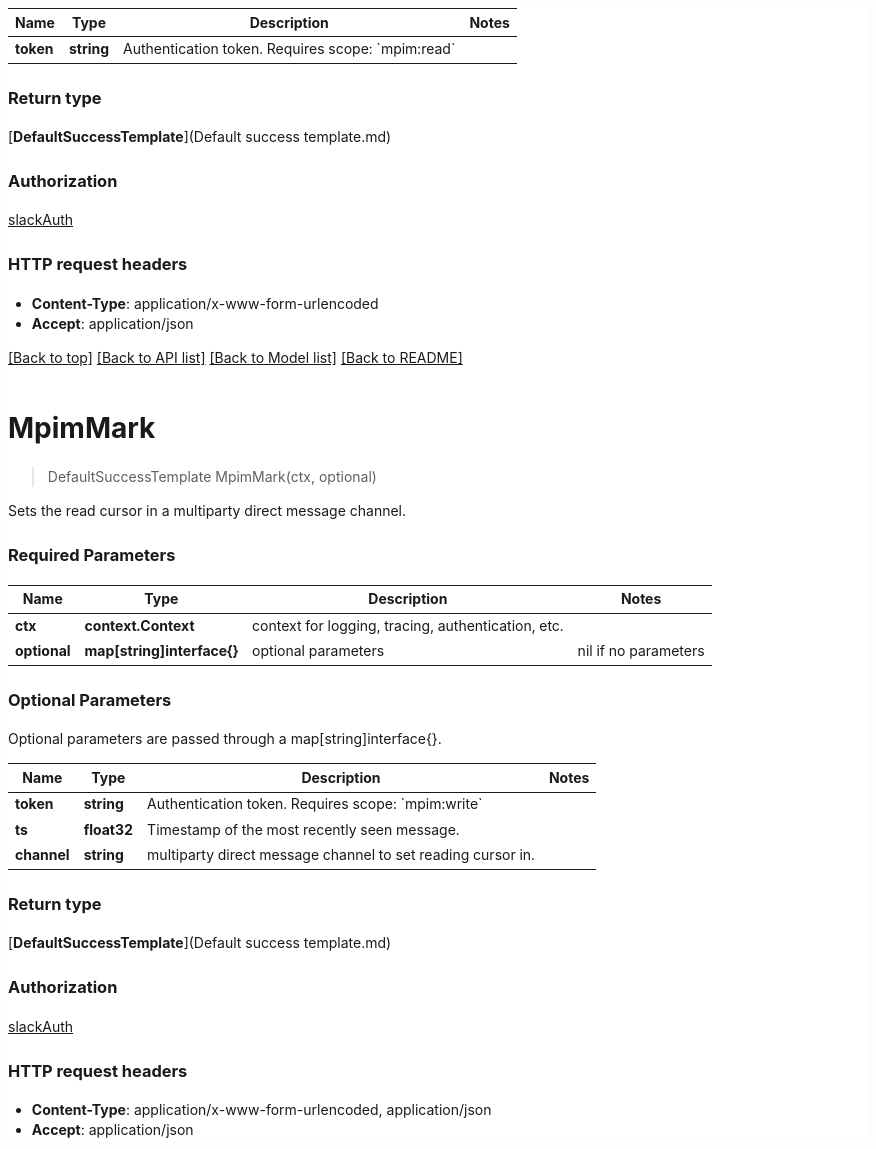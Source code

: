 Name | Type | Description  | Notes
------------- | ------------- | ------------- | -------------
 **token** | **string**| Authentication token. Requires scope: &#x60;mpim:read&#x60; | 

### Return type

[**DefaultSuccessTemplate**](Default success template.md)

### Authorization

[slackAuth](../README.md#slackAuth)

### HTTP request headers

 - **Content-Type**: application/x-www-form-urlencoded
 - **Accept**: application/json

[[Back to top]](#) [[Back to API list]](../README.md#documentation-for-api-endpoints) [[Back to Model list]](../README.md#documentation-for-models) [[Back to README]](../README.md)

# **MpimMark**
> DefaultSuccessTemplate MpimMark(ctx, optional)


Sets the read cursor in a multiparty direct message channel.

### Required Parameters

Name | Type | Description  | Notes
------------- | ------------- | ------------- | -------------
 **ctx** | **context.Context** | context for logging, tracing, authentication, etc.
 **optional** | **map[string]interface{}** | optional parameters | nil if no parameters

### Optional Parameters
Optional parameters are passed through a map[string]interface{}.

Name | Type | Description  | Notes
------------- | ------------- | ------------- | -------------
 **token** | **string**| Authentication token. Requires scope: &#x60;mpim:write&#x60; | 
 **ts** | **float32**| Timestamp of the most recently seen message. | 
 **channel** | **string**| multiparty direct message channel to set reading cursor in. | 

### Return type

[**DefaultSuccessTemplate**](Default success template.md)

### Authorization

[slackAuth](../README.md#slackAuth)

### HTTP request headers

 - **Content-Type**: application/x-www-form-urlencoded, application/json
 - **Accept**: application/json
